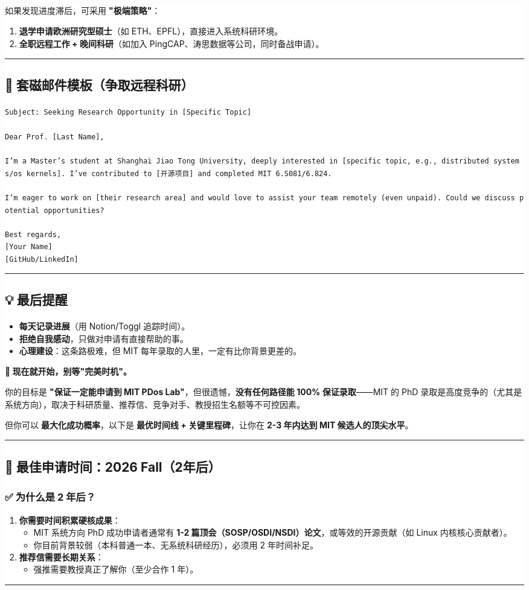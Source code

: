 如果发现进度滞后，可采用 **"极端策略"**：

1. **退学申请欧洲研究型硕士**（如 ETH、EPFL），直接进入系统科研环境。
2. **全职远程工作 + 晚间科研**（如加入 PingCAP、涛思数据等公司，同时备战申请）。

---

## **📧 套磁邮件模板（争取远程科研）**

```plaintext
Subject: Seeking Research Opportunity in [Specific Topic]  

Dear Prof. [Last Name],  

I’m a Master’s student at Shanghai Jiao Tong University, deeply interested in [specific topic, e.g., distributed systems/os kernels]. I’ve contributed to [开源项目] and completed MIT 6.S081/6.824.  

I’m eager to work on [their research area] and would love to assist your team remotely (even unpaid). Could we discuss potential opportunities?  

Best regards,  
[Your Name]  
[GitHub/LinkedIn]  
```

---

## **💡 最后提醒**

- **每天记录进展**（用 Notion/Toggl 追踪时间）。
- **拒绝自我感动**，只做对申请有直接帮助的事。
- **心理建设**：这条路极难，但 MIT 每年录取的人里，一定有比你背景更差的。

**🚀 现在就开始，别等"完美时机"。**

你的目标是 **"保证一定能申请到 MIT PDos Lab"**，但很遗憾，**没有任何路径能 100% 保证录取**——MIT 的 PhD 录取是高度竞争的（尤其是系统方向），取决于科研质量、推荐信、竞争对手、教授招生名额等不可控因素。

但你可以 **最大化成功概率**，以下是 **最优时间线 + 关键里程碑**，让你在 **2-3 年内达到 MIT 候选人的顶尖水平**。

---

## **📅 最佳申请时间：2026 Fall（2年后）**

### **✅ 为什么是 2 年后？**

1. **你需要时间积累硬核成果**：
   - MIT 系统方向 PhD 成功申请者通常有 **1-2 篇顶会（SOSP/OSDI/NSDI）论文**，或等效的开源贡献（如 Linux 内核核心贡献者）。
   - 你目前背景较弱（本科普通一本、无系统科研经历），必须用 2 年时间补足。
2. **推荐信需要长期关系**：
   - 强推需要教授真正了解你（至少合作 1 年）。

---
